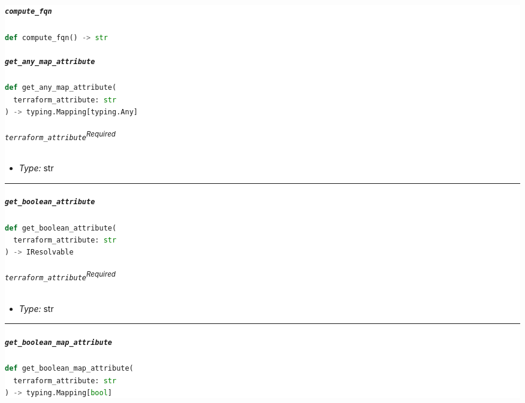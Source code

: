 ##### `compute_fqn` <a name="compute_fqn" id="@cdktf/provider-datadog.syntheticsGlobalVariable.SyntheticsGlobalVariableOptionsOutputReference.computeFqn"></a>

```python
def compute_fqn() -> str
```

##### `get_any_map_attribute` <a name="get_any_map_attribute" id="@cdktf/provider-datadog.syntheticsGlobalVariable.SyntheticsGlobalVariableOptionsOutputReference.getAnyMapAttribute"></a>

```python
def get_any_map_attribute(
  terraform_attribute: str
) -> typing.Mapping[typing.Any]
```

###### `terraform_attribute`<sup>Required</sup> <a name="terraform_attribute" id="@cdktf/provider-datadog.syntheticsGlobalVariable.SyntheticsGlobalVariableOptionsOutputReference.getAnyMapAttribute.parameter.terraformAttribute"></a>

- *Type:* str

---

##### `get_boolean_attribute` <a name="get_boolean_attribute" id="@cdktf/provider-datadog.syntheticsGlobalVariable.SyntheticsGlobalVariableOptionsOutputReference.getBooleanAttribute"></a>

```python
def get_boolean_attribute(
  terraform_attribute: str
) -> IResolvable
```

###### `terraform_attribute`<sup>Required</sup> <a name="terraform_attribute" id="@cdktf/provider-datadog.syntheticsGlobalVariable.SyntheticsGlobalVariableOptionsOutputReference.getBooleanAttribute.parameter.terraformAttribute"></a>

- *Type:* str

---

##### `get_boolean_map_attribute` <a name="get_boolean_map_attribute" id="@cdktf/provider-datadog.syntheticsGlobalVariable.SyntheticsGlobalVariableOptionsOutputReference.getBooleanMapAttribute"></a>

```python
def get_boolean_map_attribute(
  terraform_attribute: str
) -> typing.Mapping[bool]
```
